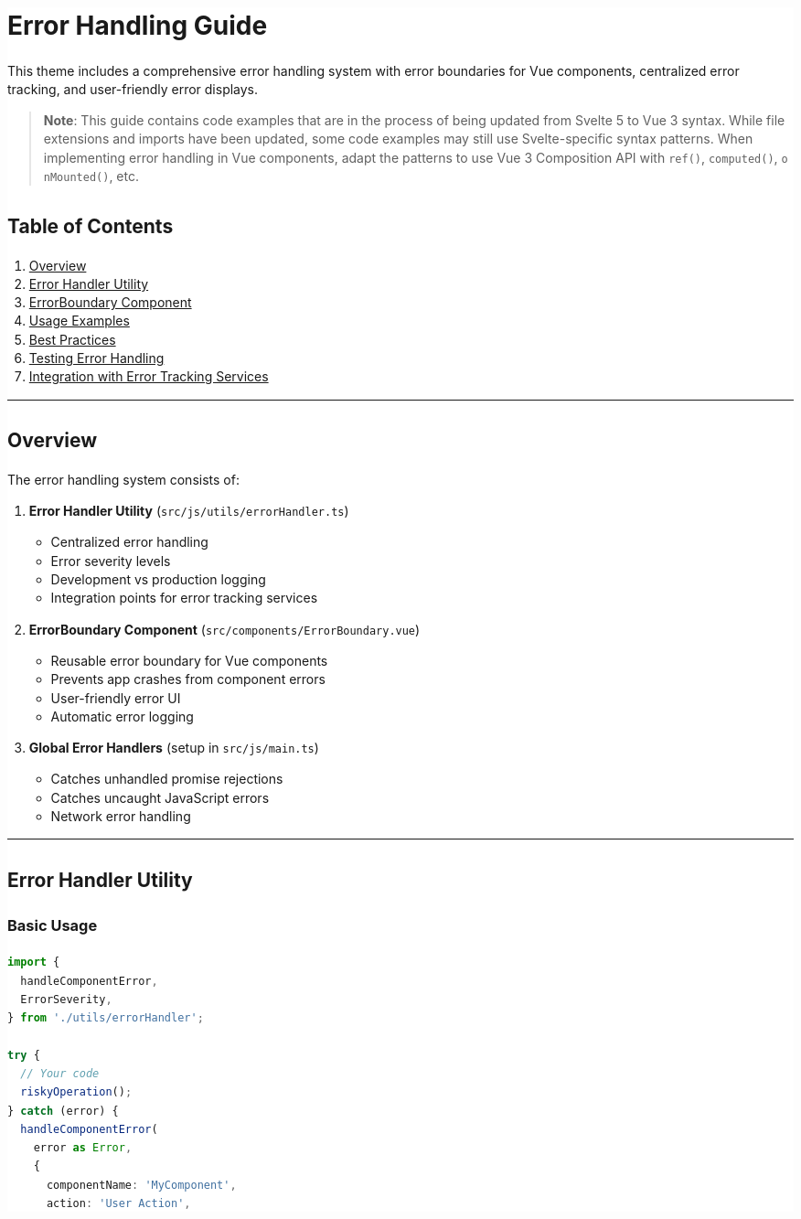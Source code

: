 # Error Handling Guide

This theme includes a comprehensive error handling system with error boundaries for Vue components, centralized error tracking, and user-friendly error displays.

> **Note**: This guide contains code examples that are in the process of being updated from Svelte 5 to Vue 3 syntax. While file extensions and imports have been updated, some code examples may still use Svelte-specific syntax patterns. When implementing error handling in Vue components, adapt the patterns to use Vue 3 Composition API with `ref()`, `computed()`, `onMounted()`, etc.

## Table of Contents

1. [Overview](#overview)
2. [Error Handler Utility](#error-handler-utility)
3. [ErrorBoundary Component](#errorboundary-component)
4. [Usage Examples](#usage-examples)
5. [Best Practices](#best-practices)
6. [Testing Error Handling](#testing-error-handling)
7. [Integration with Error Tracking Services](#integration-with-error-tracking-services)

---

## Overview

The error handling system consists of:

1. **Error Handler Utility** (`src/js/utils/errorHandler.ts`)
   - Centralized error handling
   - Error severity levels
   - Development vs production logging
   - Integration points for error tracking services

2. **ErrorBoundary Component** (`src/components/ErrorBoundary.vue`)
   - Reusable error boundary for Vue components
   - Prevents app crashes from component errors
   - User-friendly error UI
   - Automatic error logging

3. **Global Error Handlers** (setup in `src/js/main.ts`)
   - Catches unhandled promise rejections
   - Catches uncaught JavaScript errors
   - Network error handling

---

## Error Handler Utility

### Basic Usage

```typescript
import {
  handleComponentError,
  ErrorSeverity,
} from './utils/errorHandler';

try {
  // Your code
  riskyOperation();
} catch (error) {
  handleComponentError(
    error as Error,
    {
      componentName: 'MyComponent',
      action: 'User Action',
```